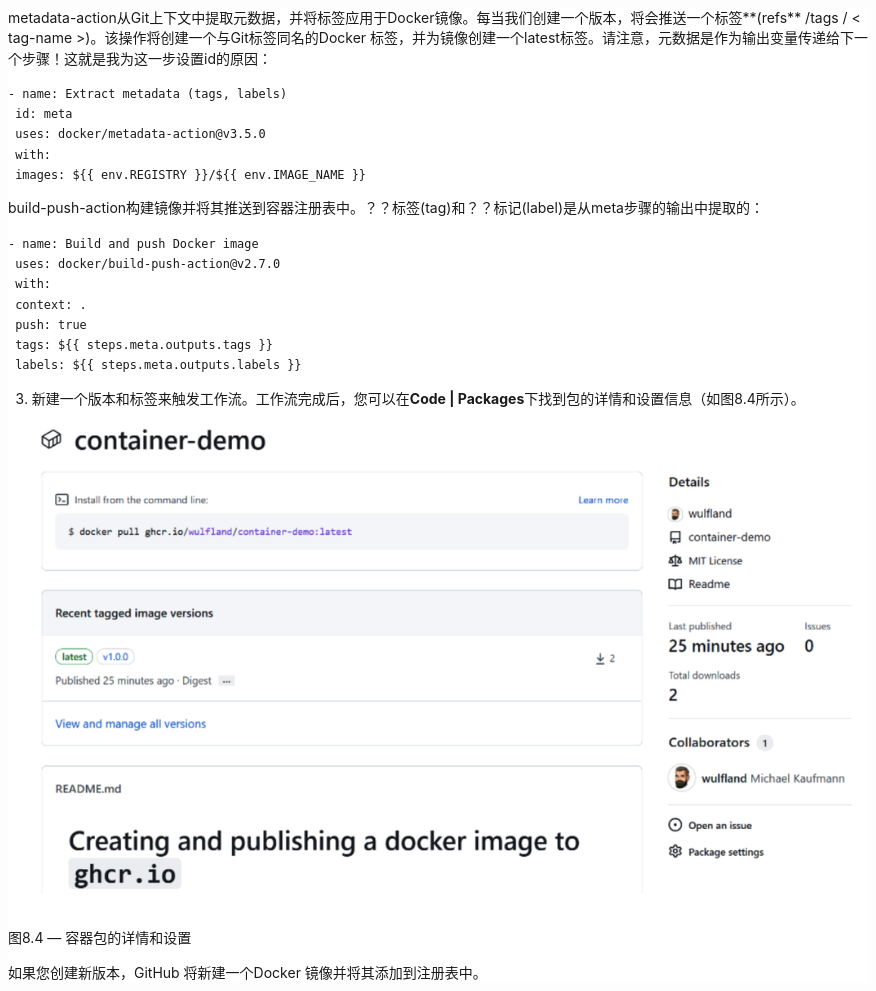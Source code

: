 metadata-action从Git上下文中提取元数据，并将标签应用于Docker镜像。每当我们创建一个版本，将会推送一个标签**(refs** /tags / < tag-name >)。该操作将创建一个与Git标签同名的Docker 标签，并为镜像创建一个latest标签。请注意，元数据是作为输出变量传递给下一个步骤！这就是我为这一步设置id的原因：

```
- name: Extract metadata (tags, labels)
 id: meta
 uses: docker/metadata-action@v3.5.0
 with:
 images: ${{ env.REGISTRY }}/${{ env.IMAGE_NAME }}
```

build-push-action构建镜像并将其推送到容器注册表中。？？标签(tag)和？？标记(label)是从meta步骤的输出中提取的：

```
- name: Build and push Docker image
 uses: docker/build-push-action@v2.7.0
 with:
 context: .
 push: true
 tags: ${{ steps.meta.outputs.tags }}
 labels: ${{ steps.meta.outputs.labels }}
```

3. 新建一个版本和标签来触发工作流。工作流完成后，您可以在**Code | Packages**下找到包的详情和设置信息（如图8.4所示）。

   ![fig8-4](./chapter8.assets/fig8-4.png)

图8.4 — 容器包的详情和设置

如果您创建新版本，GitHub 将新建一个Docker 镜像并将其添加到注册表中。
